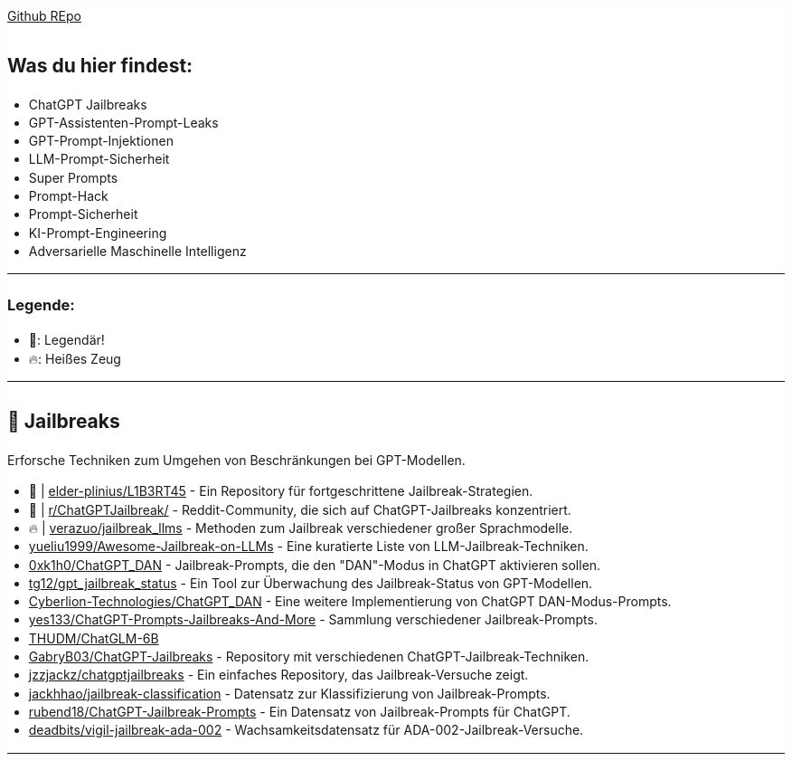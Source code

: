[Github REpo](https://github.com/EinfachAlex110/EinfachHomeofPro)
## Was du hier findest:
- ChatGPT Jailbreaks
- GPT-Assistenten-Prompt-Leaks
- GPT-Prompt-Injektionen
- LLM-Prompt-Sicherheit
- Super Prompts
- Prompt-Hack
- Prompt-Sicherheit
- KI-Prompt-Engineering
- Adversarielle Maschinelle Intelligenz

---

### Legende:
- 🌟: Legendär!
- 🔥: Heißes Zeug

---

## 🚨 Jailbreaks
Erforsche Techniken zum Umgehen von Beschränkungen bei GPT-Modellen.

- 🌟 | [elder-plinius/L1B3RT45](https://github.com/elder-plinius/L1B3RT45) - Ein Repository für fortgeschrittene Jailbreak-Strategien.
- 🌟 | [r/ChatGPTJailbreak/](https://www.reddit.com/r/ChatGPTJailbreak/) - Reddit-Community, die sich auf ChatGPT-Jailbreaks konzentriert.
- 🔥 | [verazuo/jailbreak_llms](https://github.com/verazuo/jailbreak_llms) - Methoden zum Jailbreak verschiedener großer Sprachmodelle.
- [yueliu1999/Awesome-Jailbreak-on-LLMs](https://github.com/yueliu1999/Awesome-Jailbreak-on-LLMs) - Eine kuratierte Liste von LLM-Jailbreak-Techniken.
- [0xk1h0/ChatGPT_DAN](https://github.com/0xk1h0/ChatGPT_DAN) - Jailbreak-Prompts, die den "DAN"-Modus in ChatGPT aktivieren sollen.
- [tg12/gpt_jailbreak_status](https://github.com/tg12/gpt_jailbreak_status) - Ein Tool zur Überwachung des Jailbreak-Status von GPT-Modellen.
- [Cyberlion-Technologies/ChatGPT_DAN](https://github.com/Cyberlion-Technologies/ChatGPT_DAN) - Eine weitere Implementierung von ChatGPT DAN-Modus-Prompts.
- [yes133/ChatGPT-Prompts-Jailbreaks-And-More](https://github.com/yes133/ChatGPT-Prompts-Jailbreaks-And-More) - Sammlung verschiedener Jailbreak-Prompts.
- [THUDM/ChatGLM-6B](https://github.com/THUDM/ChatGLM-6B)
- [GabryB03/ChatGPT-Jailbreaks](https://github.com/GabryB03/ChatGPT-Jailbreaks) - Repository mit verschiedenen ChatGPT-Jailbreak-Techniken.
- [jzzjackz/chatgptjailbreaks](https://github.com/jzzjackz/chatgptjailbreaks) - Ein einfaches Repository, das Jailbreak-Versuche zeigt.
- [jackhhao/jailbreak-classification](https://huggingface.co/datasets/jackhhao/jailbreak-classification) - Datensatz zur Klassifizierung von Jailbreak-Prompts.
- [rubend18/ChatGPT-Jailbreak-Prompts](https://huggingface.co/datasets/rubend18/ChatGPT-Jailbreak-Prompts) - Ein Datensatz von Jailbreak-Prompts für ChatGPT.
- [deadbits/vigil-jailbreak-ada-002](https://huggingface.co/datasets/deadbits/vigil-jailbreak-ada-002) - Wachsamkeitsdatensatz für ADA-002-Jailbreak-Versuche.

---